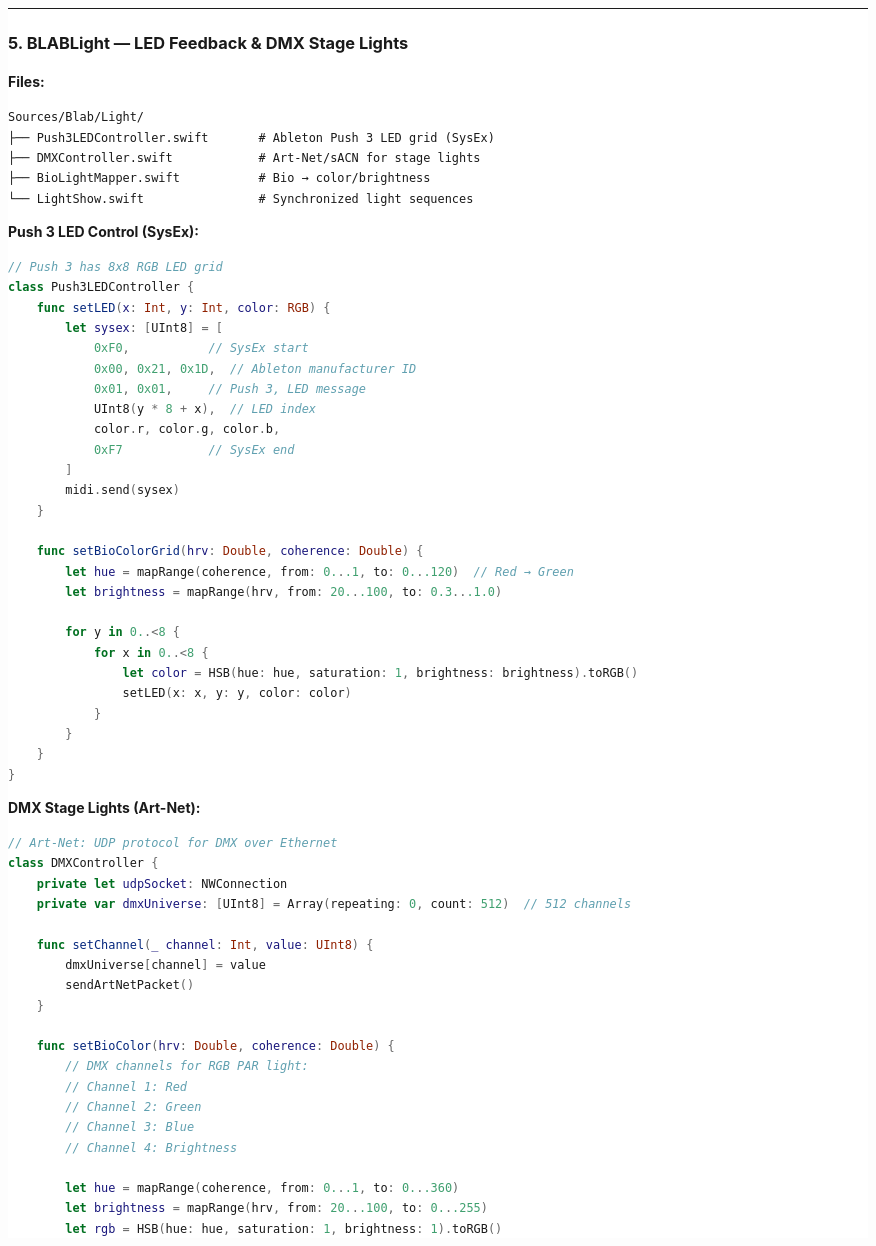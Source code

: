 
---

### 5. BLABLight — LED Feedback & DMX Stage Lights

**Files:**
```
Sources/Blab/Light/
├── Push3LEDController.swift       # Ableton Push 3 LED grid (SysEx)
├── DMXController.swift            # Art-Net/sACN for stage lights
├── BioLightMapper.swift           # Bio → color/brightness
└── LightShow.swift                # Synchronized light sequences
```

**Push 3 LED Control (SysEx):**
```swift
// Push 3 has 8x8 RGB LED grid
class Push3LEDController {
    func setLED(x: Int, y: Int, color: RGB) {
        let sysex: [UInt8] = [
            0xF0,           // SysEx start
            0x00, 0x21, 0x1D,  // Ableton manufacturer ID
            0x01, 0x01,     // Push 3, LED message
            UInt8(y * 8 + x),  // LED index
            color.r, color.g, color.b,
            0xF7            // SysEx end
        ]
        midi.send(sysex)
    }

    func setBioColorGrid(hrv: Double, coherence: Double) {
        let hue = mapRange(coherence, from: 0...1, to: 0...120)  // Red → Green
        let brightness = mapRange(hrv, from: 20...100, to: 0.3...1.0)

        for y in 0..<8 {
            for x in 0..<8 {
                let color = HSB(hue: hue, saturation: 1, brightness: brightness).toRGB()
                setLED(x: x, y: y, color: color)
            }
        }
    }
}
```

**DMX Stage Lights (Art-Net):**
```swift
// Art-Net: UDP protocol for DMX over Ethernet
class DMXController {
    private let udpSocket: NWConnection
    private var dmxUniverse: [UInt8] = Array(repeating: 0, count: 512)  // 512 channels

    func setChannel(_ channel: Int, value: UInt8) {
        dmxUniverse[channel] = value
        sendArtNetPacket()
    }

    func setBioColor(hrv: Double, coherence: Double) {
        // DMX channels for RGB PAR light:
        // Channel 1: Red
        // Channel 2: Green
        // Channel 3: Blue
        // Channel 4: Brightness

        let hue = mapRange(coherence, from: 0...1, to: 0...360)
        let brightness = mapRange(hrv, from: 20...100, to: 0...255)
        let rgb = HSB(hue: hue, saturation: 1, brightness: 1).toRGB()
```